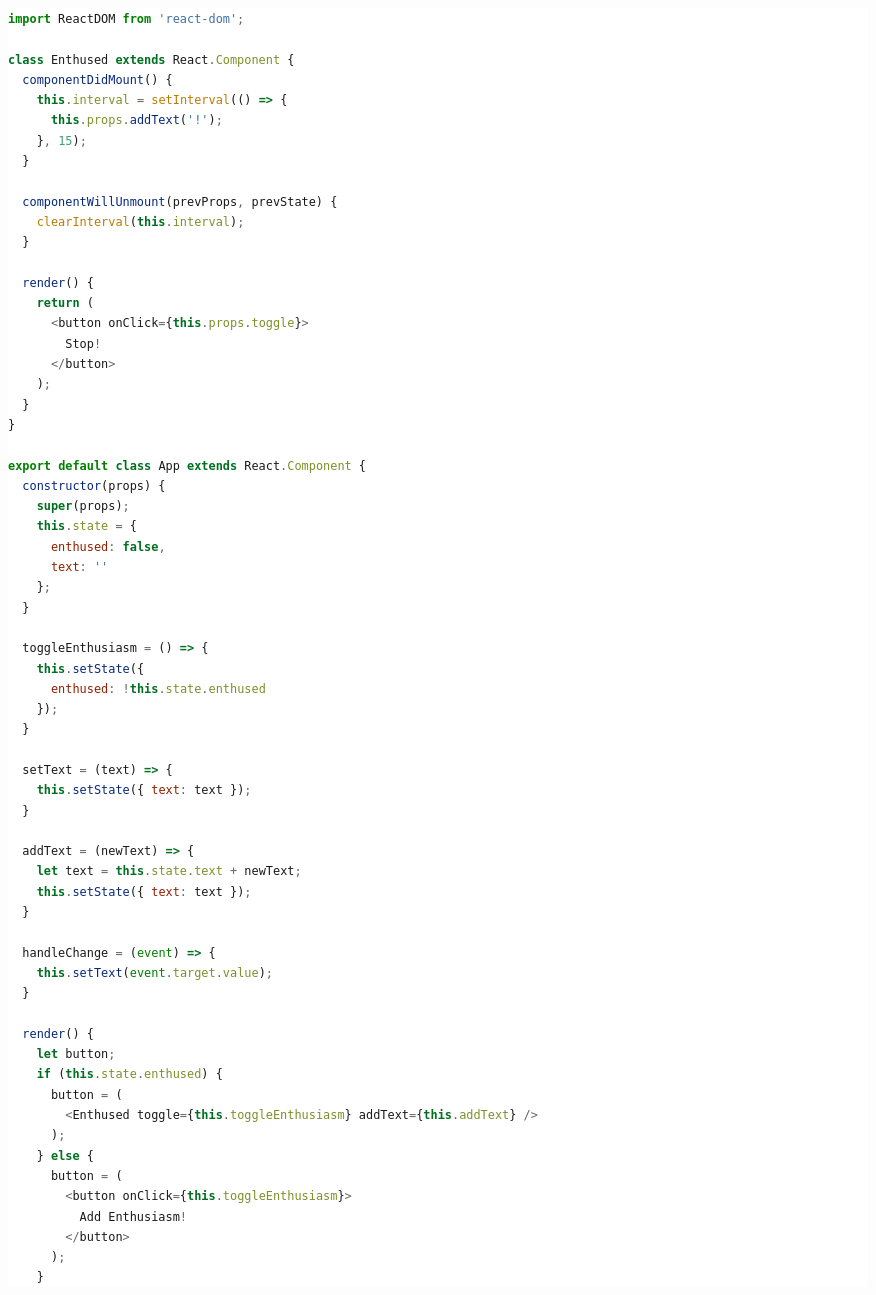 ```javascript
import ReactDOM from 'react-dom';

class Enthused extends React.Component {
  componentDidMount() {
    this.interval = setInterval(() => {
      this.props.addText('!');
    }, 15);
  }
  
  componentWillUnmount(prevProps, prevState) {
    clearInterval(this.interval);
  }

  render() {
    return (
      <button onClick={this.props.toggle}>
        Stop!
      </button>
    );
  }
}

export default class App extends React.Component {
  constructor(props) {
    super(props);
    this.state = {
      enthused: false,
      text: ''
    };
  }

  toggleEnthusiasm = () => {
    this.setState({
      enthused: !this.state.enthused
    });
  }

  setText = (text) => {
    this.setState({ text: text });
  }

  addText = (newText) => {
    let text = this.state.text + newText;
    this.setState({ text: text });
  }

  handleChange = (event) => {
    this.setText(event.target.value);
  }

  render() {
    let button;
    if (this.state.enthused) {
      button = (
        <Enthused toggle={this.toggleEnthusiasm} addText={this.addText} />
      );
    } else {
      button = (
        <button onClick={this.toggleEnthusiasm}>
          Add Enthusiasm!
        </button>
      );
    }
```